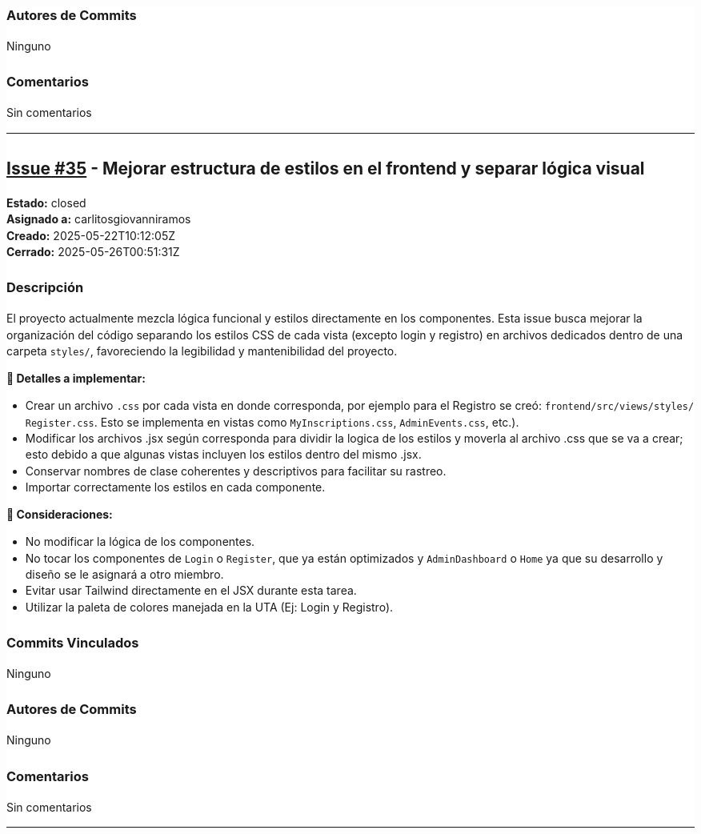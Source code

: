 ### Autores de Commits
Ninguno

### Comentarios
Sin comentarios

---


## [Issue #35](https://github.com/Andriu-Dex/AcademicEvents/issues/35) - Mejorar estructura de estilos en el frontend y separar lógica visual

**Estado:** closed  
**Asignado a:** carlitosgiovanniramos  
**Creado:** 2025-05-22T10:12:05Z  
**Cerrado:** 2025-05-26T00:51:31Z  

### Descripción
El proyecto actualmente mezcla lógica funcional y estilos directamente en los componentes. Esta issue busca mejorar la organización del código separando los estilos CSS de cada vista (excepto login y registro) en archivos dedicados dentro de una carpeta `styles/`, favoreciendo la legibilidad y mantenibilidad del proyecto.

**📌 Detalles a implementar:**

* Crear un archivo `.css` por cada vista en donde corresponda, por ejemplo para el Registro se creó: `frontend/src/views/styles/Register.css`. Esto se implementa en vistas como `MyInscriptions.css`, `AdminEvents.css`, etc.).
* Modificar los archivos .jsx según corresponda para dividir la logica de los estilos y moverla al archivo .css que se va a crear; esto debido a que algunas vistas incluyen los estilos dentro del mismo .jsx.
* Conservar nombres de clase coherentes y descriptivos para facilitar su rastreo.
* Importar correctamente los estilos en cada componente.

**🎯 Consideraciones:**

* No modificar la lógica de los componentes.
* No tocar los componentes de `Login` o `Register`, que ya están optimizados y `AdminDashboard` o `Home` ya que su desarrollo y diseño se le asignará a otro miembro.
* Evitar usar Tailwind directamente en el JSX durante esta tarea.
* Utilizar la paleta de colores manejada en la UTA (Ej: Login y Registro).

### Commits Vinculados
Ninguno

### Autores de Commits
Ninguno

### Comentarios
Sin comentarios

---